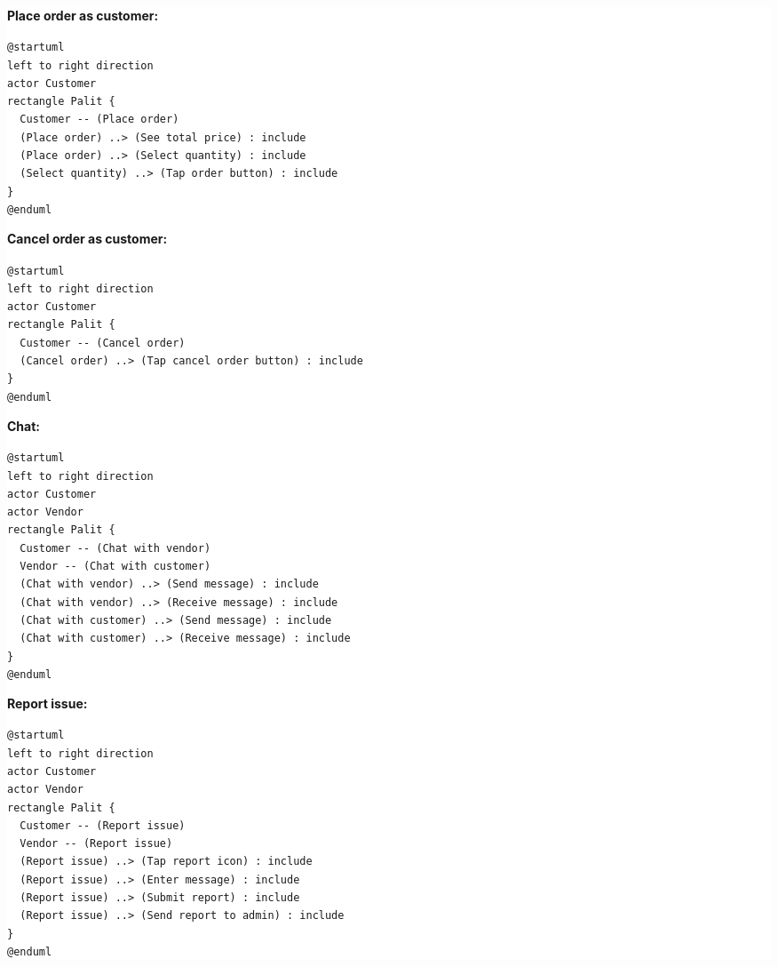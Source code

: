 **Place order as customer:**

```
@startuml
left to right direction
actor Customer
rectangle Palit {
  Customer -- (Place order)
  (Place order) ..> (See total price) : include
  (Place order) ..> (Select quantity) : include
  (Select quantity) ..> (Tap order button) : include
}
@enduml
```

**Cancel order as customer:**

```
@startuml
left to right direction
actor Customer
rectangle Palit {
  Customer -- (Cancel order)
  (Cancel order) ..> (Tap cancel order button) : include
}
@enduml
```

**Chat:**

```
@startuml
left to right direction
actor Customer
actor Vendor
rectangle Palit {
  Customer -- (Chat with vendor)
  Vendor -- (Chat with customer)
  (Chat with vendor) ..> (Send message) : include
  (Chat with vendor) ..> (Receive message) : include
  (Chat with customer) ..> (Send message) : include
  (Chat with customer) ..> (Receive message) : include
}
@enduml
```

**Report issue:**

```
@startuml
left to right direction
actor Customer
actor Vendor
rectangle Palit {
  Customer -- (Report issue)
  Vendor -- (Report issue)
  (Report issue) ..> (Tap report icon) : include
  (Report issue) ..> (Enter message) : include
  (Report issue) ..> (Submit report) : include
  (Report issue) ..> (Send report to admin) : include
}
@enduml
```
